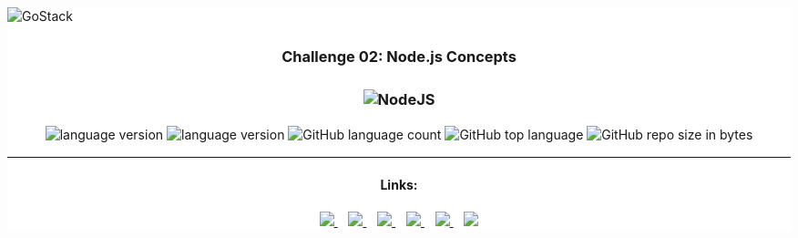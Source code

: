 <img alt="GoStack" src="https://storage.googleapis.com/golden-wind/bootcamp-gostack/header-desafios-new.png" style="width: 100%;"/>

<h3 align="center">
  Challenge 02: Node.js Concepts
</h3>

<h3 align="center">
  <img alt="NodeJS" 
    src="https://arrayoutofindex.files.wordpress.com/2017/06/node.png" width="180px"/>
</h3>

<p align="center">

  <img alt="language version" src="https://img.shields.io/badge/Node-v_14.15.3-339933?logo=node.js">

  <img alt="language version" src="https://img.shields.io/badge/Yarn-v_1.22.4-2C8EBB?logo=Yarn">

  <img alt="GitHub language count" src="https://img.shields.io/github/languages/count/d-rocha/gostack-node-challenge02">

  <img alt="GitHub top language" src="https://img.shields.io/github/languages/top/d-rocha/gostack-node-challenge02">
  
  <img alt="GitHub repo size in bytes" src="https://img.shields.io/github/repo-size/d-rocha/gostack-node-challenge02">
  
</p>

<hr/>

<h4 align="center">Links:</h4>

<p align="center">

  <a href="#-about-challenge">
    <img src="https://img.shields.io/badge/About_Challenge-3c973c"/>
  </a>&nbsp;&nbsp;
  <a href="#-functionalities">
    <img src="https://img.shields.io/badge/Functionalities-3c973c"/>
  </a>&nbsp;&nbsp;
  <a href="-techs">
    <img src="https://img.shields.io/badge/Techs-3c973c"/>
  </a>&nbsp;&nbsp;
  <a href="#-tools">
    <img src="https://img.shields.io/badge/Tools-3c973c"/>
  </a>&nbsp;&nbsp;
  <a href="#-run-this-project">
    <img src="https://img.shields.io/badge/Run_this_project-3c973c"/>
  </a>&nbsp;&nbsp;
  <a href="#author-davi-rocha">
    <img src="https://img.shields.io/badge/Author-3c973c"/>
  </a>
